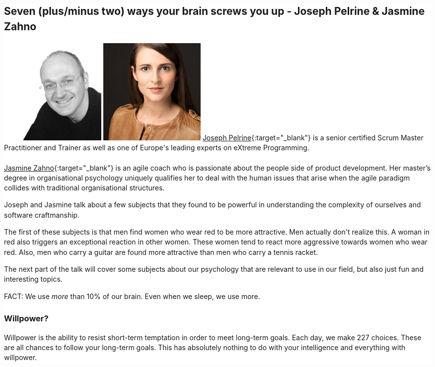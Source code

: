 ## Seven (plus/minus two) ways your brain screws you up - Joseph Pelrine & Jasmine Zahno

<span class="image left"><img class="p-image" alt="Joseph Pelrine" src="/img/craft-conf-2018/Joseph-Pelrine.png"></span>
<span class="image left"><img class="p-image" alt="Jasmine Zahno" src="/img/craft-conf-2018/Jasmine-Zahno.jpg"></span>
[Joseph Pelrine](https://twitter.com/josephpelrine){:target="_blank"} is a senior certified Scrum Master Practitioner and Trainer as well as one of Europe's leading experts on eXtreme Programming.<br><br>
[Jasmine Zahno](https://twitter.com/jasminezahno){:target="_blank"} is an agile coach who is passionate about the people side of product development. Her master’s degree in organisational psychology uniquely qualifies her to deal with the human issues that arise when the agile paradigm collides with traditional organisational structures.

Joseph and Jasmine talk about a few subjects that they found to be powerful in understanding the complexity of ourselves and software craftmanship.

The first of these subjects is that men find women who wear red to be more attractive.
Men actually don't realize this.
A woman in red also triggers an exceptional reaction in other women.
These women tend to react more aggressive towards women who wear red.
Also, men who carry a guitar are found more attractive than men who carry a tennis racket.

The next part of the talk will cover some subjects about our psychology that are relevant to use in our field, but also just fun and interesting topics.

FACT: We use *more* than 10% of our brain. Even when we sleep, we use more.

### Willpower?
Willpower is the ability to resist short-term temptation in order to meet long-term goals.
Each day, we make 227 choices.
These are all chances to follow your long-term goals.
This has absolutely nothing to do with your intelligence and everything with willpower.
